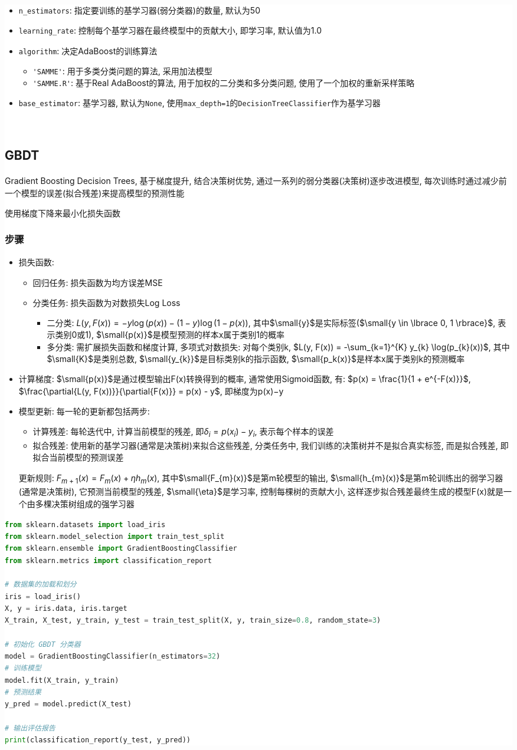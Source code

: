 - `n_estimators`: 指定要训练的基学习器(弱分类器)的数量, 默认为50
- `learning_rate`: 控制每个基学习器在最终模型中的贡献大小, 即学习率, 默认值为1.0
- `algorithm`: 决定AdaBoost的训练算法

  - `'SAMME'`: 用于多类分类问题的算法, 采用加法模型
  - `'SAMME.R'`: 基于Real AdaBoost的算法, 用于加权的二分类和多分类问题, 使用了一个加权的重新采样策略
- `base_estimator`: 基学习器, 默认为`None`​, 使用`max_depth=1`​的`DecisionTreeClassifier`​作为基学习器

‍

## GBDT

Gradient Boosting Decision Trees, 基于梯度提升, 结合决策树优势, 通过一系列的弱分类器(决策树)逐步改进模型, 每次训练时通过减少前一个模型的误差(拟合残差)来提高模型的预测性能

使用梯度下降来最小化损失函数

### 步骤

- 损失函数: 

  - 回归任务: 损失函数为均方误差MSE
  - 分类任务: 损失函数为对数损失Log Loss

    - 二分类: $L(y, F(x)) = -y\log(p(x)) - (1 - y)\log(1 - p(x))$, 其中$\small{y}$是实际标签($\small{y \in \lbrace 0, 1 \rbrace}$, 表示类别0或1), $\small{p(x)}$是模型预测的样本x属于类别1的概率
    - 多分类: 需扩展损失函数和梯度计算, 多项式对数损失: 对每个类别k, $L(y, F(x)) = -\sum_{k=1}^{K} y_{k} \log(p_{k}(x))$, 其中$\small{K}$是类别总数, $\small{y_{k}}$是目标类别k的指示函数, $\small{p_k(x)}$是样本x属于类别k的预测概率
- 计算梯度: $\small{p(x)}$是通过模型输出F(x)转换得到的概率, 通常使用Sigmoid函数, 有: $p(x) = \frac{1}{1 + e^{-F(x)}}$, $\frac{\partial{L(y, F(x))}}{\partial{F(x)}} = p(x) - y$, 即梯度为p(x)−y
- 模型更新: 每一轮的更新都包括两步: 

  - 计算残差: 每轮迭代中, 计算当前模型的残差, 即$\delta_i=p(x_i)-y_i$, 表示每个样本的误差
  - 拟合残差: 使用新的基学习器(通常是决策树)来拟合这些残差, 分类任务中, 我们训练的决策树并不是拟合真实标签, 而是拟合残差, 即拟合当前模型的预测误差

  更新规则: $F_{m + 1}(x) = F_{m}(x) + \eta h_{m}(x)$, 其中$\small{F_{m}(x)}$是第m轮模型的输出, $\small{h_{m}(x)}$是第m轮训练出的弱学习器(通常是决策树), 它预测当前模型的残差, $\small{\eta}$是学习率, 控制每棵树的贡献大小, 这样逐步拟合残差最终生成的模型F(x)就是一个由多棵决策树组成的强学习器

```python
from sklearn.datasets import load_iris
from sklearn.model_selection import train_test_split
from sklearn.ensemble import GradientBoostingClassifier
from sklearn.metrics import classification_report

# 数据集的加载和划分
iris = load_iris()
X, y = iris.data, iris.target
X_train, X_test, y_train, y_test = train_test_split(X, y, train_size=0.8, random_state=3)

# 初始化 GBDT 分类器
model = GradientBoostingClassifier(n_estimators=32)
# 训练模型
model.fit(X_train, y_train)
# 预测结果
y_pred = model.predict(X_test)

# 输出评估报告
print(classification_report(y_test, y_pred))
```
